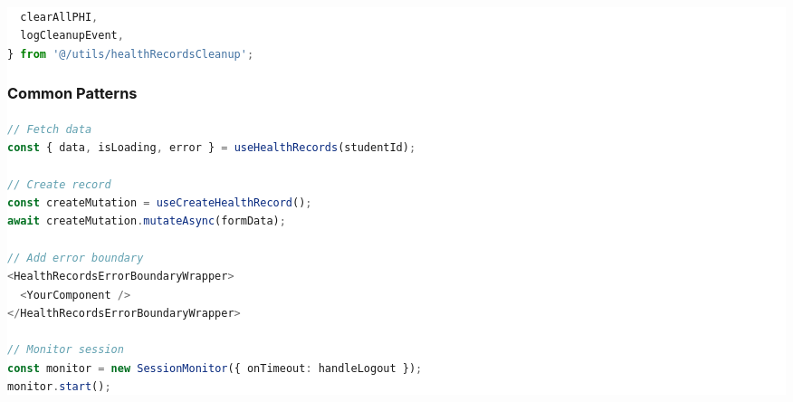 ```typescript
  clearAllPHI,
  logCleanupEvent,
} from '@/utils/healthRecordsCleanup';
```

### Common Patterns
```typescript
// Fetch data
const { data, isLoading, error } = useHealthRecords(studentId);

// Create record
const createMutation = useCreateHealthRecord();
await createMutation.mutateAsync(formData);

// Add error boundary
<HealthRecordsErrorBoundaryWrapper>
  <YourComponent />
</HealthRecordsErrorBoundaryWrapper>

// Monitor session
const monitor = new SessionMonitor({ onTimeout: handleLogout });
monitor.start();
```
